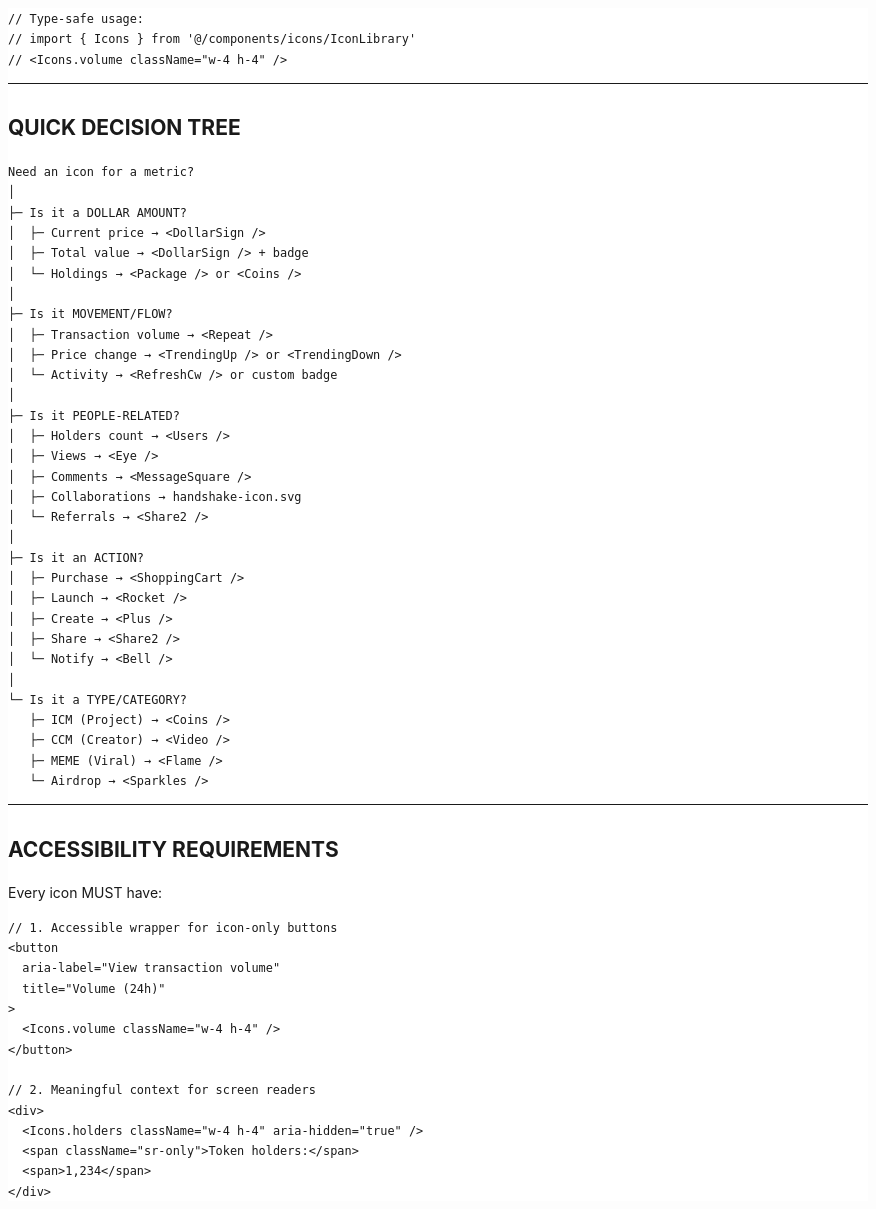 ```tsx
// Type-safe usage:
// import { Icons } from '@/components/icons/IconLibrary'
// <Icons.volume className="w-4 h-4" />
```

---

## QUICK DECISION TREE

```
Need an icon for a metric?
│
├─ Is it a DOLLAR AMOUNT?
│  ├─ Current price → <DollarSign />
│  ├─ Total value → <DollarSign /> + badge
│  └─ Holdings → <Package /> or <Coins />
│
├─ Is it MOVEMENT/FLOW?
│  ├─ Transaction volume → <Repeat />
│  ├─ Price change → <TrendingUp /> or <TrendingDown />
│  └─ Activity → <RefreshCw /> or custom badge
│
├─ Is it PEOPLE-RELATED?
│  ├─ Holders count → <Users />
│  ├─ Views → <Eye />
│  ├─ Comments → <MessageSquare />
│  ├─ Collaborations → handshake-icon.svg
│  └─ Referrals → <Share2 />
│
├─ Is it an ACTION?
│  ├─ Purchase → <ShoppingCart />
│  ├─ Launch → <Rocket />
│  ├─ Create → <Plus />
│  ├─ Share → <Share2 />
│  └─ Notify → <Bell />
│
└─ Is it a TYPE/CATEGORY?
   ├─ ICM (Project) → <Coins />
   ├─ CCM (Creator) → <Video />
   ├─ MEME (Viral) → <Flame />
   └─ Airdrop → <Sparkles />
```

---

## ACCESSIBILITY REQUIREMENTS

Every icon MUST have:

```tsx
// 1. Accessible wrapper for icon-only buttons
<button
  aria-label="View transaction volume"
  title="Volume (24h)"
>
  <Icons.volume className="w-4 h-4" />
</button>

// 2. Meaningful context for screen readers
<div>
  <Icons.holders className="w-4 h-4" aria-hidden="true" />
  <span className="sr-only">Token holders:</span>
  <span>1,234</span>
</div>
```